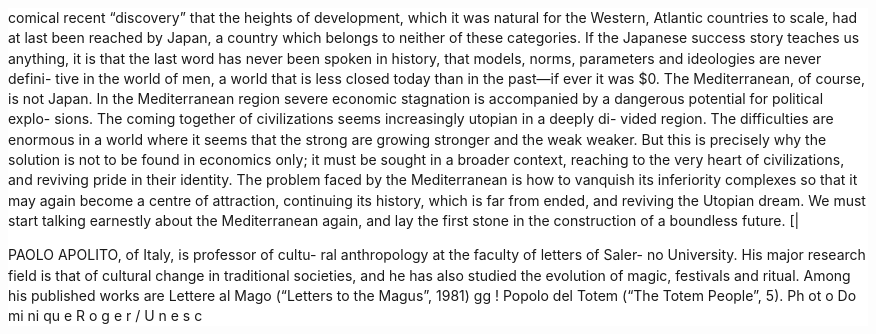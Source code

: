 comical recent “discovery” that the heights 
of development, which it was natural for the 
Western, Atlantic countries to scale, had at 
last been reached by Japan, a country which 
belongs to neither of these categories. 
If the Japanese success story teaches us 
anything, it is that the last word has never 
been spoken in history, that models, norms, 
parameters and ideologies are never defini- 
tive in the world of men, a world that is less 
closed today than in the past—if ever it was 
$0. 
The Mediterranean, of course, is not 
Japan. In the Mediterranean region severe 
economic stagnation is accompanied by a 
dangerous potential for political explo- 
sions. The coming together of civilizations 
seems increasingly utopian in a deeply di- 
vided region. The difficulties are enormous 
in a world where it seems that the strong are 
growing stronger and the weak weaker. But 
this is precisely why the solution is not to be 
found in economics only; it must be sought 
in a broader context, reaching to the very 
heart of civilizations, and reviving pride in 
their identity. 
The problem faced by the Mediterranean 
is how to vanquish its inferiority complexes 
so that it may again become a centre of 
attraction, continuing its history, which is 
far from ended, and reviving the Utopian 
dream. We must start talking earnestly 
about the Mediterranean again, and lay the 
first stone in the construction of a boundless 
future. [| 
  
PAOLO APOLITO, of Italy, is professor of cultu- 
ral anthropology at the faculty of letters of Saler- 
no University. His major research field is that of 
cultural change in traditional societies, and he 
has also studied the evolution of magic, festivals 
and ritual. Among his published works are 
Lettere al Mago (“Letters to the Magus”, 1981) 
gg ! Popolo del Totem (“The Totem People”, 
5). 
Ph
ot
o 
Do
mi
ni
qu
e 
R
o
g
e
r
/
U
n
e
s
c